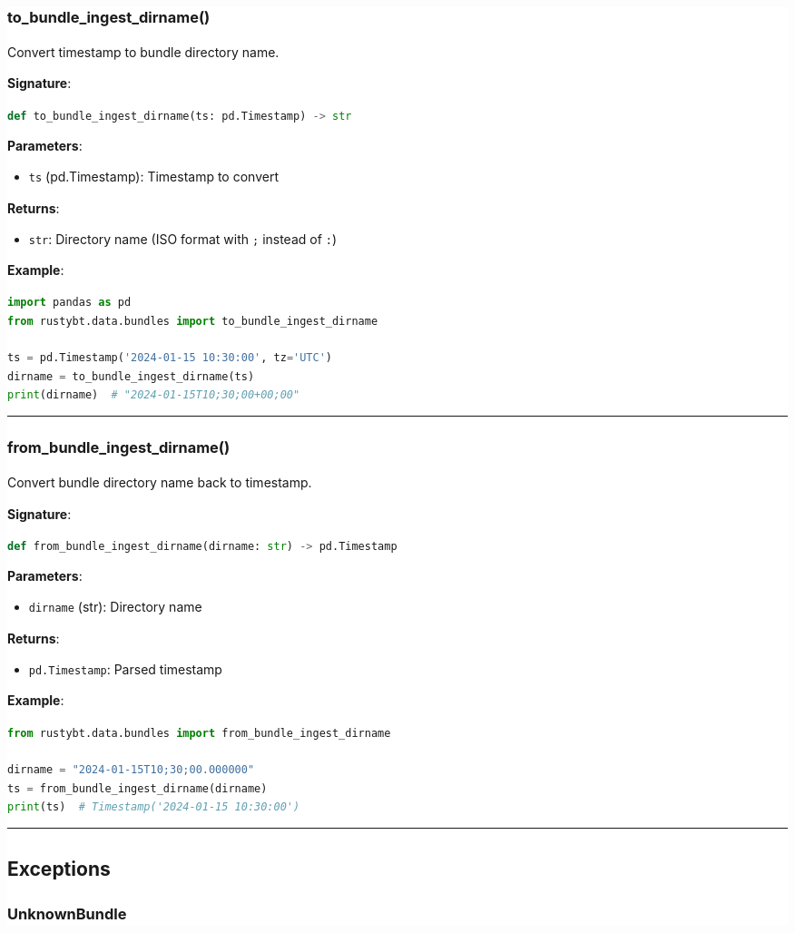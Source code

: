 
### to_bundle_ingest_dirname()

Convert timestamp to bundle directory name.

**Signature**:
```python
def to_bundle_ingest_dirname(ts: pd.Timestamp) -> str
```

**Parameters**:
- `ts` (pd.Timestamp): Timestamp to convert

**Returns**:
- `str`: Directory name (ISO format with `;` instead of `:`)

**Example**:
```python
import pandas as pd
from rustybt.data.bundles import to_bundle_ingest_dirname

ts = pd.Timestamp('2024-01-15 10:30:00', tz='UTC')
dirname = to_bundle_ingest_dirname(ts)
print(dirname)  # "2024-01-15T10;30;00+00;00"
```

---

### from_bundle_ingest_dirname()

Convert bundle directory name back to timestamp.

**Signature**:
```python
def from_bundle_ingest_dirname(dirname: str) -> pd.Timestamp
```

**Parameters**:
- `dirname` (str): Directory name

**Returns**:
- `pd.Timestamp`: Parsed timestamp

**Example**:
```python
from rustybt.data.bundles import from_bundle_ingest_dirname

dirname = "2024-01-15T10;30;00.000000"
ts = from_bundle_ingest_dirname(dirname)
print(ts)  # Timestamp('2024-01-15 10:30:00')
```

---

## Exceptions

### UnknownBundle
